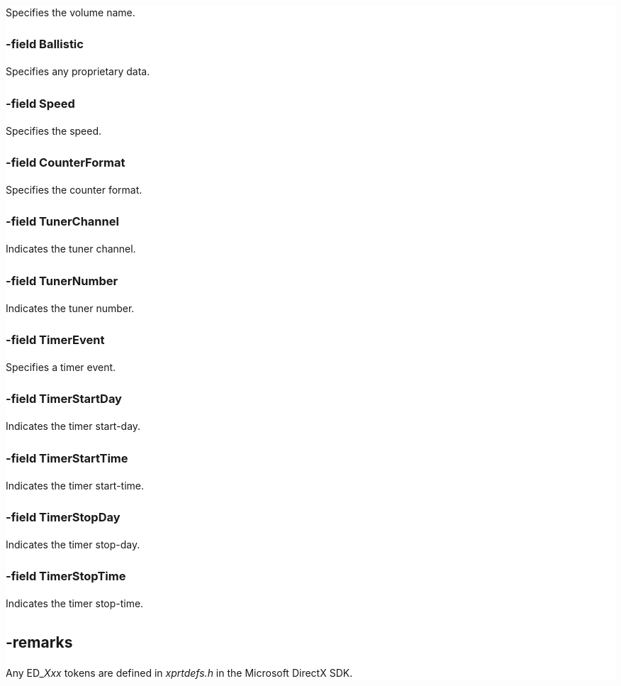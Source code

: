 Specifies the volume name.

### -field Ballistic

Specifies any proprietary data.

### -field Speed

Specifies the speed.

### -field CounterFormat

Specifies the counter format.

### -field TunerChannel

Indicates the tuner channel.

### -field TunerNumber

Indicates the tuner number.

### -field TimerEvent

Specifies a timer event.

### -field TimerStartDay

Indicates the timer start-day.

### -field TimerStartTime

Indicates the timer start-time.

### -field TimerStopDay

Indicates the timer stop-day.

### -field TimerStopTime

Indicates the timer stop-time.

## -remarks

Any ED_<i>Xxx</i> tokens are defined in <i>xprtdefs.h</i> in the Microsoft DirectX SDK.

